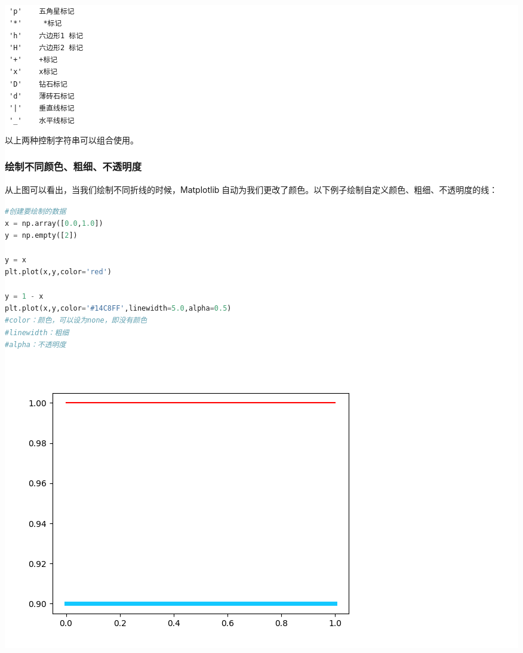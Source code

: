 ```
 'p'    五角星标记
 '*'     *标记
 'h'    六边形1 标记
 'H'    六边形2 标记
 '+'    +标记
 'x'    x标记
 'D'    钻石标记
 'd'    薄砖石标记
 '|'    垂直线标记
 '_'    水平线标记
```

以上两种控制字符串可以组合使用。

 ### 绘制不同颜色、粗细、不透明度

从上图可以看出，当我们绘制不同折线的时候，Matplotlib 自动为我们更改了颜色。以下例子绘制自定义颜色、粗细、不透明度的线：

```python
#创建要绘制的数据
x = np.array([0.0,1.0])
y = np.empty([2])

y = x
plt.plot(x,y,color='red')

y = 1 - x
plt.plot(x,y,color='#14C8FF',linewidth=5.0,alpha=0.5)
#color：颜色，可以设为none，即没有颜色
#linewidth：粗细
#alpha：不透明度
```

<img src="../images/a0003/example-3.png">
